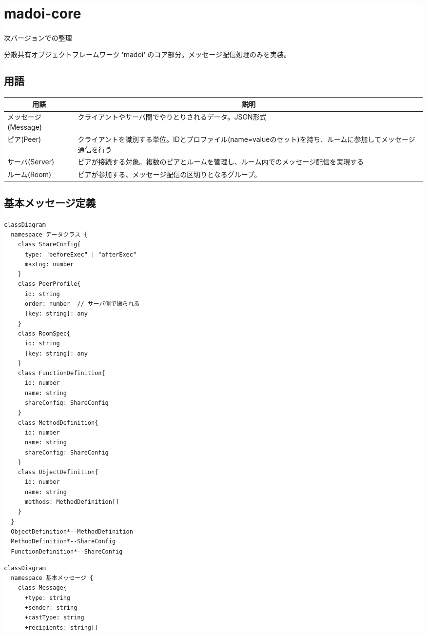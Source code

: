 # madoi-core

次バージョンでの整理

分散共有オブジェクトフレームワーク 'madoi' のコア部分。メッセージ配信処理のみを実装。

## 用語
|用語|説明|
|---|---|
|メッセージ(Message)|クライアントやサーバ間でやりとりされるデータ。JSON形式|
|ピア(Peer)|クライアントを識別する単位。IDとプロファイル(name=valueのセット)を持ち、ルームに参加してメッセージ通信を行う|
|サーバ(Server)|ピアが接続する対象。複数のピアとルームを管理し、ルーム内でのメッセージ配信を実現する|
|ルーム(Room)|ピアが参加する、メッセージ配信の区切りとなるグループ。|

## 基本メッセージ定義

```mermaid
classDiagram
  namespace データクラス {
    class ShareConfig{
      type: "beforeExec" | "afterExec"
      maxLog: number
    }
    class PeerProfile{
      id: string
      order: number  // サーバ側で振られる
      [key: string]: any
    }
    class RoomSpec{
      id: string
      [key: string]: any
    }
    class FunctionDefinition{
      id: number
      name: string
      shareConfig: ShareConfig
    }
    class MethodDefinition{
      id: number
      name: string
      shareConfig: ShareConfig
    }
    class ObjectDefinition{
      id: number
      name: string
      methods: MethodDefinition[]
    }
  }
  ObjectDefinition*--MethodDefinition
  MethodDefinition*--ShareConfig
  FunctionDefinition*--ShareConfig
```
```mermaid
classDiagram
  namespace 基本メッセージ {
    class Message{
      +type: string
      +sender: string
      +castType: string
      +recipients: string[]
```